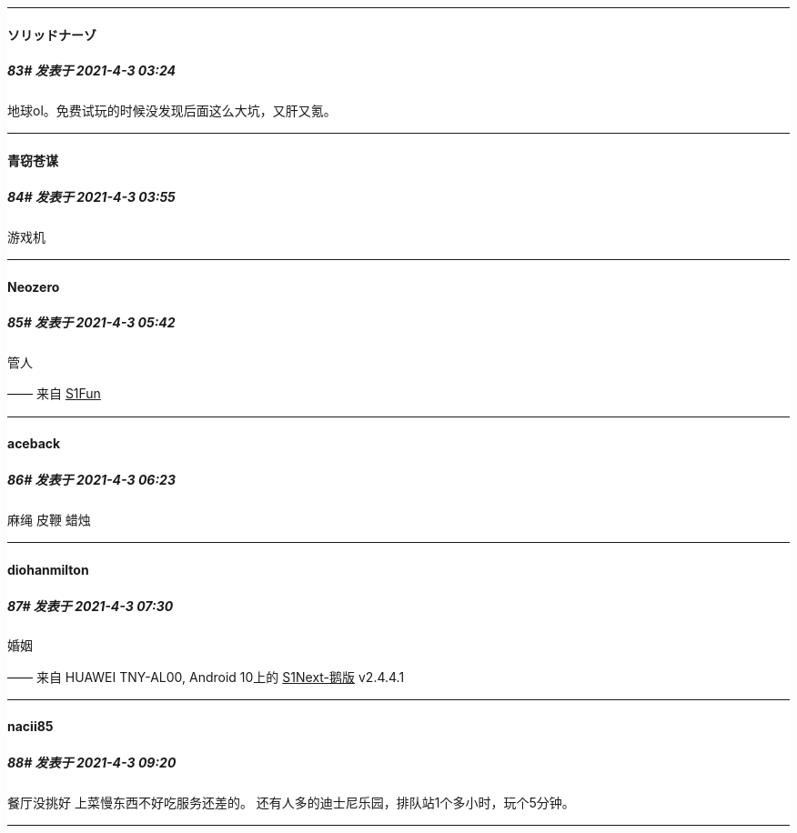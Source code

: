 
-----

####  ソリッドナーゾ  
##### 83#       发表于 2021-4-3 03:24


地球ol。免费试玩的时候没发现后面这么大坑，又肝又氪。


-----

####  青窃苍谋  
##### 84#       发表于 2021-4-3 03:55


游戏机


-----

####  Neozero  
##### 85#       发表于 2021-4-3 05:42


管人

—— 来自 [S1Fun](https://s1fun.koalcat.com)


-----

####  aceback  
##### 86#       发表于 2021-4-3 06:23


麻绳 皮鞭 蜡烛


-----

####  diohanmilton  
##### 87#       发表于 2021-4-3 07:30


婚姻

—— 来自 HUAWEI TNY-AL00, Android 10上的 [S1Next-鹅版](https://github.com/ykrank/S1-Next/releases) v2.4.4.1


-----

####  nacii85  
##### 88#       发表于 2021-4-3 09:20


餐厅没挑好 上菜慢东西不好吃服务还差的。 还有人多的迪士尼乐园，排队站1个多小时，玩个5分钟。


-----
